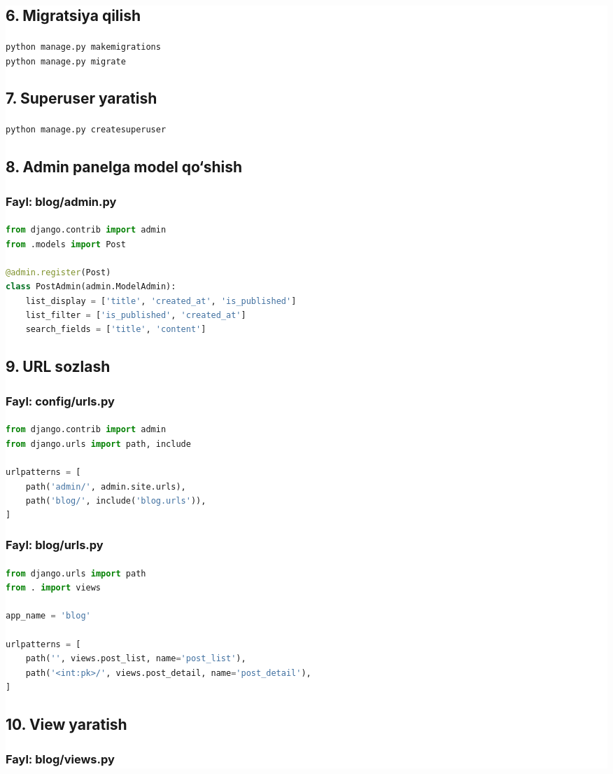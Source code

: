 ## 6. Migratsiya qilish

```bash
python manage.py makemigrations
python manage.py migrate
```

## 7. Superuser yaratish

```bash
python manage.py createsuperuser
```

## 8. Admin panelga model qo‘shish
### Fayl: blog/admin.py

```python
from django.contrib import admin
from .models import Post

@admin.register(Post)
class PostAdmin(admin.ModelAdmin):
    list_display = ['title', 'created_at', 'is_published']
    list_filter = ['is_published', 'created_at']
    search_fields = ['title', 'content']
```

## 9. URL sozlash
### Fayl: config/urls.py

```python
from django.contrib import admin
from django.urls import path, include

urlpatterns = [
    path('admin/', admin.site.urls),
    path('blog/', include('blog.urls')),
]
```
### Fayl: blog/urls.py

```python
from django.urls import path
from . import views

app_name = 'blog'

urlpatterns = [
    path('', views.post_list, name='post_list'),
    path('<int:pk>/', views.post_detail, name='post_detail'),
]

```
## 10. View yaratish
### Fayl: blog/views.py
